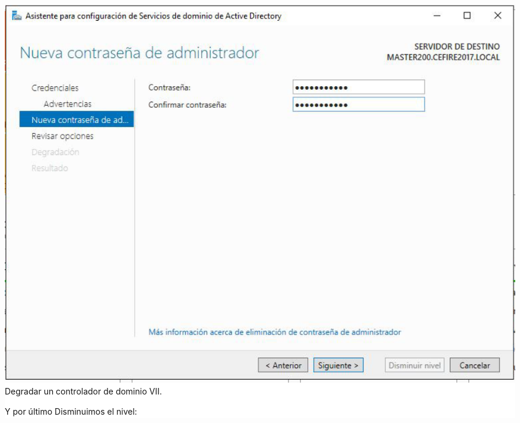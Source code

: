   <img src="./imagenes/02/PracticasAD/PR05/012.png" width="900"/>
  <figcaption>Degradar un controlador de dominio VII.</figcaption>
</figure>

Y por último Disminuimos el nivel:

<figure>